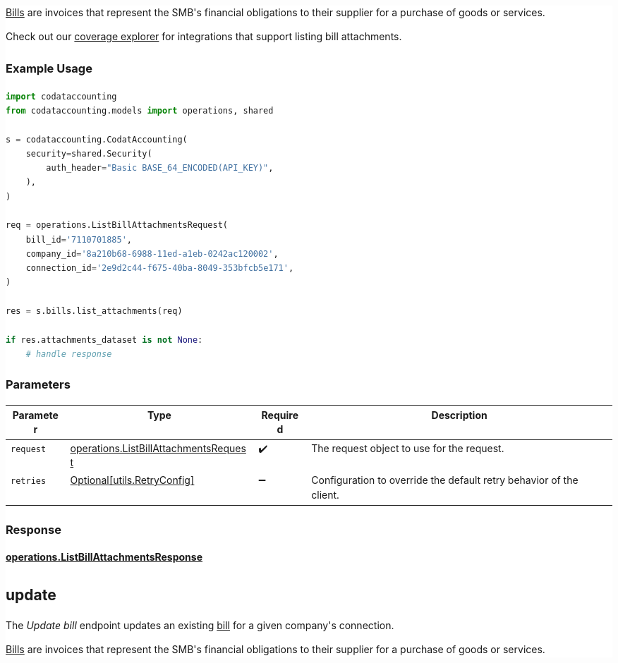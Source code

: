 [Bills](https://docs.codat.io/accounting-api#/schemas/Bill) are invoices that represent the SMB's financial obligations to their supplier for a purchase of goods or services.

Check out our [coverage explorer](https://knowledge.codat.io/supported-features/accounting?view=tab-by-data-type&dataType=bills) for integrations that support listing bill attachments.


### Example Usage

```python
import codataccounting
from codataccounting.models import operations, shared

s = codataccounting.CodatAccounting(
    security=shared.Security(
        auth_header="Basic BASE_64_ENCODED(API_KEY)",
    ),
)

req = operations.ListBillAttachmentsRequest(
    bill_id='7110701885',
    company_id='8a210b68-6988-11ed-a1eb-0242ac120002',
    connection_id='2e9d2c44-f675-40ba-8049-353bfcb5e171',
)

res = s.bills.list_attachments(req)

if res.attachments_dataset is not None:
    # handle response
```

### Parameters

| Parameter                                                                                      | Type                                                                                           | Required                                                                                       | Description                                                                                    |
| ---------------------------------------------------------------------------------------------- | ---------------------------------------------------------------------------------------------- | ---------------------------------------------------------------------------------------------- | ---------------------------------------------------------------------------------------------- |
| `request`                                                                                      | [operations.ListBillAttachmentsRequest](../../models/operations/listbillattachmentsrequest.md) | :heavy_check_mark:                                                                             | The request object to use for the request.                                                     |
| `retries`                                                                                      | [Optional[utils.RetryConfig]](../../models/utils/retryconfig.md)                               | :heavy_minus_sign:                                                                             | Configuration to override the default retry behavior of the client.                            |


### Response

**[operations.ListBillAttachmentsResponse](../../models/operations/listbillattachmentsresponse.md)**


## update

The *Update bill* endpoint updates an existing [bill](https://docs.codat.io/accounting-api#/schemas/Bill) for a given company's connection.

[Bills](https://docs.codat.io/accounting-api#/schemas/Bill) are invoices that represent the SMB's financial obligations to their supplier for a purchase of goods or services.
